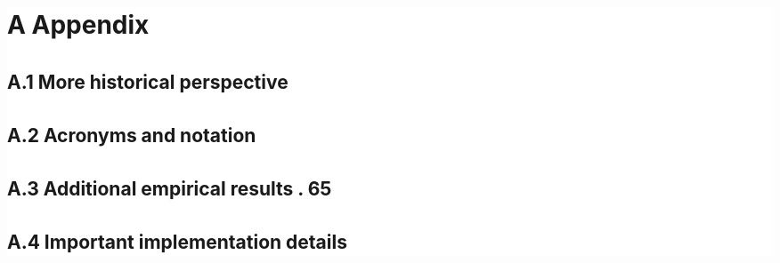 # A Appendix

## A.1 More historical perspective

## A.2 Acronyms and notation

## A.3 Additional empirical results . 65

## A.4 Important implementation details

